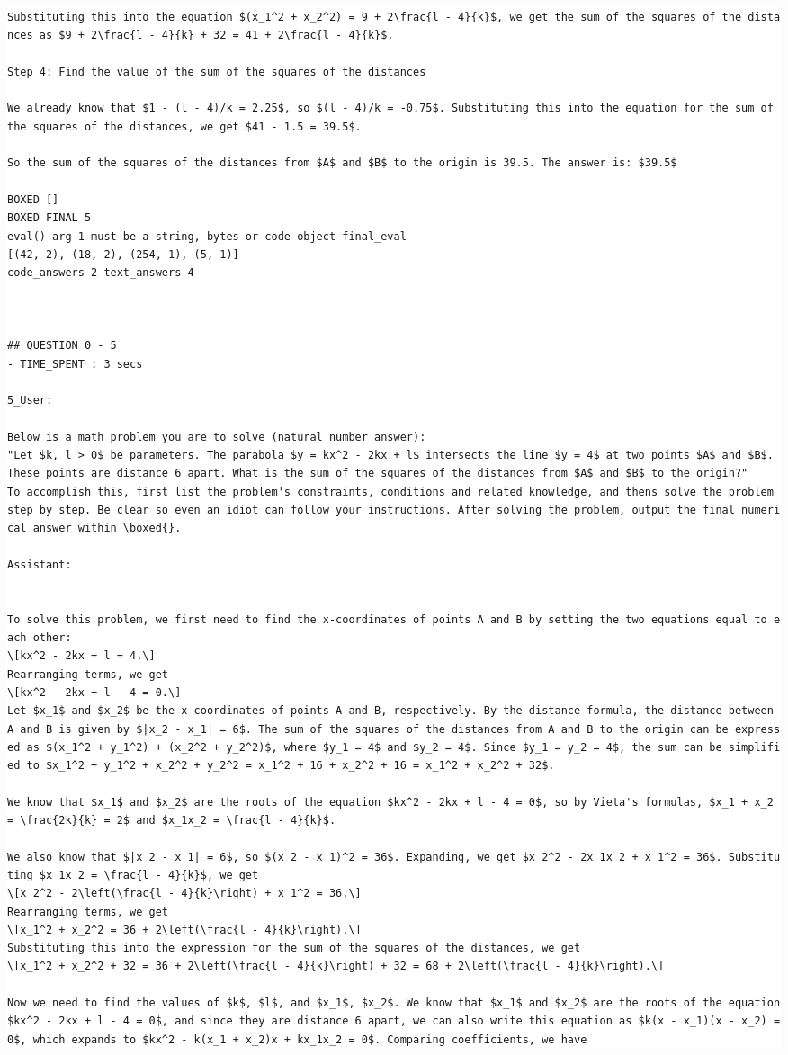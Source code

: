 ````
Substituting this into the equation $(x_1^2 + x_2^2) = 9 + 2\frac{l - 4}{k}$, we get the sum of the squares of the distances as $9 + 2\frac{l - 4}{k} + 32 = 41 + 2\frac{l - 4}{k}$.

Step 4: Find the value of the sum of the squares of the distances

We already know that $1 - (l - 4)/k = 2.25$, so $(l - 4)/k = -0.75$. Substituting this into the equation for the sum of the squares of the distances, we get $41 - 1.5 = 39.5$.

So the sum of the squares of the distances from $A$ and $B$ to the origin is 39.5. The answer is: $39.5$

BOXED []
BOXED FINAL 5
eval() arg 1 must be a string, bytes or code object final_eval
[(42, 2), (18, 2), (254, 1), (5, 1)]
code_answers 2 text_answers 4



## QUESTION 0 - 5 
- TIME_SPENT : 3 secs

5_User:

Below is a math problem you are to solve (natural number answer):
"Let $k, l > 0$ be parameters. The parabola $y = kx^2 - 2kx + l$ intersects the line $y = 4$ at two points $A$ and $B$. These points are distance 6 apart. What is the sum of the squares of the distances from $A$ and $B$ to the origin?"
To accomplish this, first list the problem's constraints, conditions and related knowledge, and thens solve the problem step by step. Be clear so even an idiot can follow your instructions. After solving the problem, output the final numerical answer within \boxed{}.

Assistant:


To solve this problem, we first need to find the x-coordinates of points A and B by setting the two equations equal to each other:
\[kx^2 - 2kx + l = 4.\]
Rearranging terms, we get
\[kx^2 - 2kx + l - 4 = 0.\]
Let $x_1$ and $x_2$ be the x-coordinates of points A and B, respectively. By the distance formula, the distance between A and B is given by $|x_2 - x_1| = 6$. The sum of the squares of the distances from A and B to the origin can be expressed as $(x_1^2 + y_1^2) + (x_2^2 + y_2^2)$, where $y_1 = 4$ and $y_2 = 4$. Since $y_1 = y_2 = 4$, the sum can be simplified to $x_1^2 + y_1^2 + x_2^2 + y_2^2 = x_1^2 + 16 + x_2^2 + 16 = x_1^2 + x_2^2 + 32$.

We know that $x_1$ and $x_2$ are the roots of the equation $kx^2 - 2kx + l - 4 = 0$, so by Vieta's formulas, $x_1 + x_2 = \frac{2k}{k} = 2$ and $x_1x_2 = \frac{l - 4}{k}$.

We also know that $|x_2 - x_1| = 6$, so $(x_2 - x_1)^2 = 36$. Expanding, we get $x_2^2 - 2x_1x_2 + x_1^2 = 36$. Substituting $x_1x_2 = \frac{l - 4}{k}$, we get
\[x_2^2 - 2\left(\frac{l - 4}{k}\right) + x_1^2 = 36.\]
Rearranging terms, we get
\[x_1^2 + x_2^2 = 36 + 2\left(\frac{l - 4}{k}\right).\]
Substituting this into the expression for the sum of the squares of the distances, we get
\[x_1^2 + x_2^2 + 32 = 36 + 2\left(\frac{l - 4}{k}\right) + 32 = 68 + 2\left(\frac{l - 4}{k}\right).\]

Now we need to find the values of $k$, $l$, and $x_1$, $x_2$. We know that $x_1$ and $x_2$ are the roots of the equation $kx^2 - 2kx + l - 4 = 0$, and since they are distance 6 apart, we can also write this equation as $k(x - x_1)(x - x_2) = 0$, which expands to $kx^2 - k(x_1 + x_2)x + kx_1x_2 = 0$. Comparing coefficients, we have
````